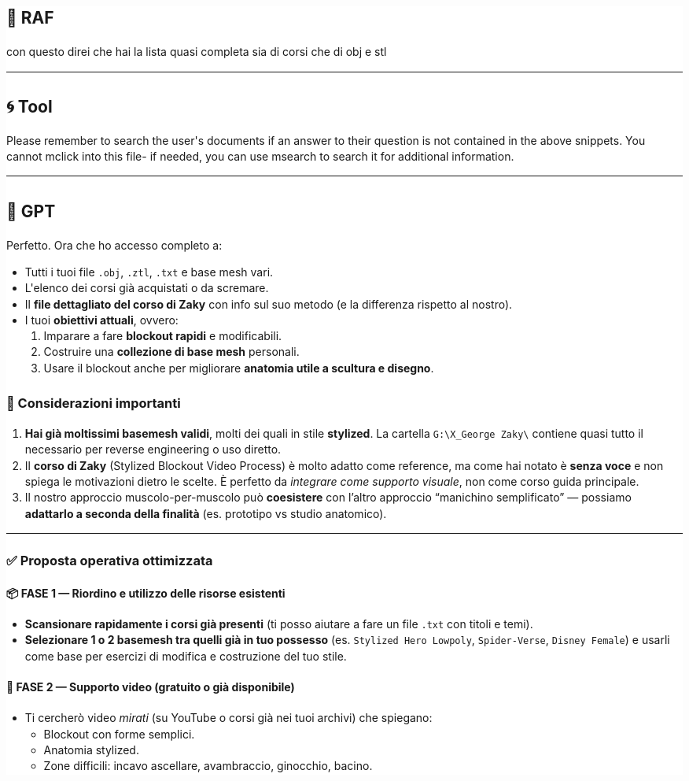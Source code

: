 
## 👤 **RAF**

con questo direi che hai la lista quasi completa sia di corsi che di obj e stl

---

## 🌀 **Tool**

Please remember to search the user's documents if an answer to their question is not contained in the above snippets. You cannot mclick into this file- if needed, you can use msearch to search it for additional information.

---

## 🤖 **GPT**

Perfetto. Ora che ho accesso completo a:

- Tutti i tuoi file `.obj`, `.ztl`, `.txt` e base mesh vari.
- L'elenco dei corsi già acquistati o da scremare.
- Il **file dettagliato del corso di Zaky** con info sul suo metodo (e la differenza rispetto al nostro).
- I tuoi **obiettivi attuali**, ovvero:
  1. Imparare a fare **blockout rapidi** e modificabili.
  2. Costruire una **collezione di base mesh** personali.
  3. Usare il blockout anche per migliorare **anatomia utile a scultura e disegno**.

### 📌 Considerazioni importanti

1. **Hai già moltissimi basemesh validi**, molti dei quali in stile **stylized**. La cartella `G:\X_George Zaky\` contiene quasi tutto il necessario per reverse engineering o uso diretto.
2. Il **corso di Zaky** (Stylized Blockout Video Process) è molto adatto come reference, ma come hai notato è **senza voce** e non spiega le motivazioni dietro le scelte. È perfetto da *integrare come supporto visuale*, non come corso guida principale.
3. Il nostro approccio muscolo-per-muscolo può **coesistere** con l’altro approccio “manichino semplificato” — possiamo **adattarlo a seconda della finalità** (es. prototipo vs studio anatomico).

---

### ✅ Proposta operativa ottimizzata

#### 📦 FASE 1 — Riordino e utilizzo delle risorse esistenti
- **Scansionare rapidamente i corsi già presenti** (ti posso aiutare a fare un file `.txt` con titoli e temi).
- **Selezionare 1 o 2 basemesh tra quelli già in tuo possesso** (es. `Stylized Hero Lowpoly`, `Spider-Verse`, `Disney Female`) e usarli come base per esercizi di modifica e costruzione del tuo stile.

#### 🎥 FASE 2 — Supporto video (gratuito o già disponibile)
- Ti cercherò video *mirati* (su YouTube o corsi già nei tuoi archivi) che spiegano:
  - Blockout con forme semplici.
  - Anatomia stylized.
  - Zone difficili: incavo ascellare, avambraccio, ginocchio, bacino.
